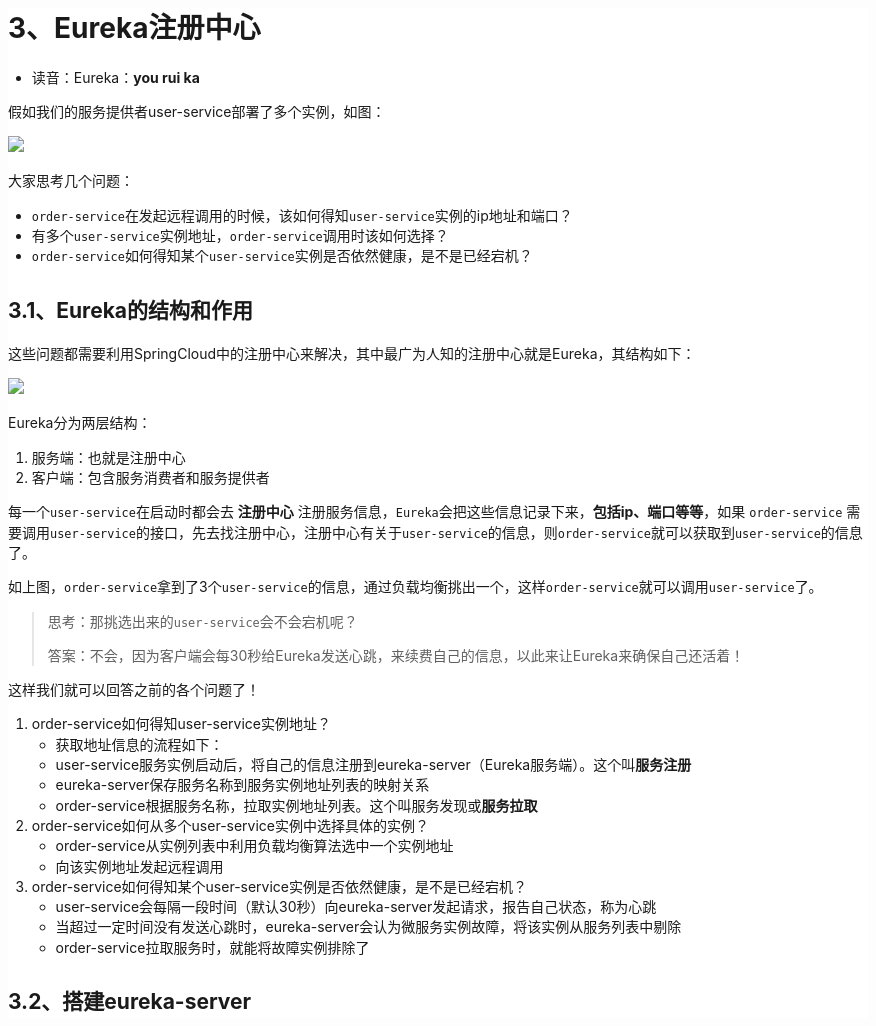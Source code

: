 


# 3、Eureka注册中心

- 读音：Eureka：**you rui ka**

假如我们的服务提供者user-service部署了多个实例，如图：

![](SpringCloud(一).assets/7.png)

大家思考几个问题：

- `order-service`在发起远程调用的时候，该如何得知`user-service`实例的ip地址和端口？
- 有多个`user-service`实例地址，`order-service`调用时该如何选择？
- `order-service`如何得知某个`user-service`实例是否依然健康，是不是已经宕机？



## 3.1、Eureka的结构和作用

这些问题都需要利用SpringCloud中的注册中心来解决，其中最广为人知的注册中心就是Eureka，其结构如下：

![](SpringCloud(一).assets/8.png)



Eureka分为两层结构：

1. 服务端：也就是注册中心
2. 客户端：包含服务消费者和服务提供者

每一个`user-service`在启动时都会去 **注册中心** 注册服务信息，`Eureka`会把这些信息记录下来，**包括ip、端口等等**，如果 `order-service` 需要调用`user-service`的接口，先去找注册中心，注册中心有关于`user-service`的信息，则`order-service`就可以获取到`user-service`的信息了。

如上图，`order-service`拿到了3个`user-service`的信息，通过负载均衡挑出一个，这样`order-service`就可以调用`user-service`了。

> 思考：那挑选出来的`user-service`会不会宕机呢？
>
> 答案：不会，因为客户端会每30秒给Eureka发送心跳，来续费自己的信息，以此来让Eureka来确保自己还活着！

这样我们就可以回答之前的各个问题了！

1. order-service如何得知user-service实例地址？
   - 获取地址信息的流程如下：
   - user-service服务实例启动后，将自己的信息注册到eureka-server（Eureka服务端）。这个叫**服务注册**
   - eureka-server保存服务名称到服务实例地址列表的映射关系
   - order-service根据服务名称，拉取实例地址列表。这个叫服务发现或**服务拉取**
2. order-service如何从多个user-service实例中选择具体的实例？
   - order-service从实例列表中利用负载均衡算法选中一个实例地址
   - 向该实例地址发起远程调用
3. order-service如何得知某个user-service实例是否依然健康，是不是已经宕机？
   - user-service会每隔一段时间（默认30秒）向eureka-server发起请求，报告自己状态，称为心跳
   - 当超过一定时间没有发送心跳时，eureka-server会认为微服务实例故障，将该实例从服务列表中剔除
   - order-service拉取服务时，就能将故障实例排除了

## 3.2、搭建eureka-server
